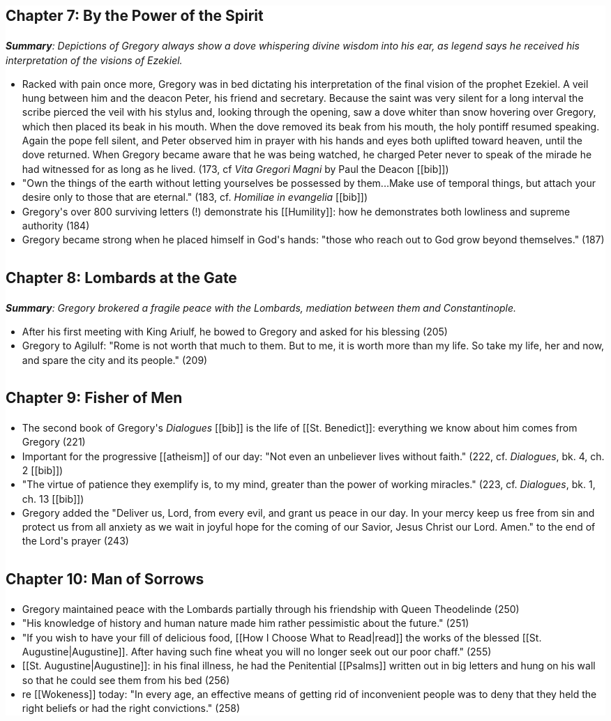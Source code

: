 
## Chapter 7: By the Power of the Spirit
_**Summary**: Depictions of Gregory always show a dove whispering divine wisdom into his ear, as legend says he received his interpretation of the visions of Ezekiel._
- Racked with pain once more, Gregory was in bed dictating his interpretation of the final vision of the prophet Ezekiel. A veil hung between him and the deacon Peter, his friend and secretary. Because the saint was very silent for a long interval the scribe pierced the veil with his stylus and, looking through the opening, saw a dove whiter than snow hovering over Gregory, which then placed its beak in his mouth. When the dove removed its beak from his mouth, the holy pontiff resumed speaking. Again the pope fell silent, and Peter observed him in prayer with his hands and eyes both uplifted toward heaven, until the dove returned. When Gregory became aware that he was being watched, he charged Peter never to speak of the mirade he had witnessed for as long as he lived. (173, cf *Vita Gregori Magni* by Paul the Deacon [[bib]])
- "Own the things of the earth without letting yourselves be possessed by them...Make use of temporal things, but attach your desire only to those that are eternal." (183, cf. *Homiliae in evangelia* [[bib]])
- Gregory's over 800 surviving letters (!) demonstrate his [[Humility]]: how he demonstrates both lowliness and supreme authority (184)
- Gregory became strong when he placed himself in God's hands: "those who reach out to God grow beyond themselves." (187)


## Chapter 8: Lombards at the Gate
_**Summary**: Gregory brokered a fragile peace with the Lombards, mediation between them and Constantinople._
- After his first meeting with King Ariulf, he bowed to Gregory and asked for his blessing (205)
- Gregory to Agilulf: "Rome is not worth that much to them. But to me, it is worth more than my life. So take my life, her and now, and spare the city and its people." (209)


## Chapter 9: Fisher of Men
- The second book of Gregory's *Dialogues* [[bib]] is the life of [[St. Benedict]]: everything we know about him comes from Gregory (221)
- Important for the progressive [[atheism]] of our day: "Not even an unbeliever lives without faith." (222, cf. *Dialogues*, bk. 4, ch. 2 [[bib]])
- "The virtue of patience they exemplify is, to my mind, greater than the power of working miracles." (223, cf. *Dialogues*, bk. 1, ch. 13 [[bib]])
- Gregory added the "Deliver us, Lord, from every evil, and grant us peace in our day. In your mercy keep us free from sin and protect us from all anxiety as we wait in joyful hope for the coming of our Savior, Jesus Christ our Lord. Amen." to the end of the Lord's prayer (243)


## Chapter 10: Man of Sorrows
- Gregory maintained peace with the Lombards partially through his friendship with Queen Theodelinde (250)
- "His knowledge of history and human nature made him rather pessimistic about the future." (251)
- "If you wish to have your fill of delicious food, [[How I Choose What to Read|read]] the works of the blessed [[St. Augustine|Augustine]]. After having such fine wheat you will no longer seek out our poor chaff." (255)
- [[St. Augustine|Augustine]]: in his final illness, he had the Penitential [[Psalms]] written out in big letters and hung on his wall so that he could see them from his bed (256)
- re [[Wokeness]] today: "In every age, an effective means of getting rid of inconvenient people was to deny that they held the right beliefs or had the right convictions." (258)
